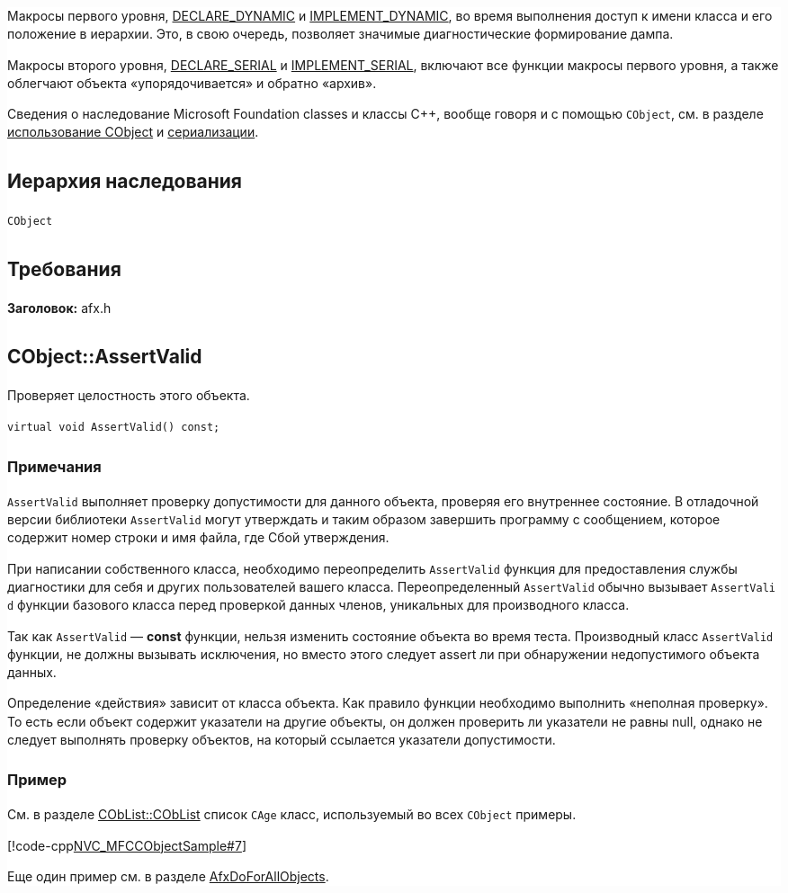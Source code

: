  Макросы первого уровня, [DECLARE_DYNAMIC](run-time-object-model-services.md#declare_dynamic) и [IMPLEMENT_DYNAMIC](run-time-object-model-services.md#implement_dynamic), во время выполнения доступ к имени класса и его положение в иерархии. Это, в свою очередь, позволяет значимые диагностические формирование дампа.  
  
 Макросы второго уровня, [DECLARE_SERIAL](run-time-object-model-services.md#declare_serial) и [IMPLEMENT_SERIAL](run-time-object-model-services.md#implement_serial), включают все функции макросы первого уровня, а также облегчают объекта «упорядочивается» и обратно «архив».  
  
 Сведения о наследование Microsoft Foundation classes и классы C++, вообще говоря и с помощью `CObject`, см. в разделе [использование CObject](../../mfc/using-cobject.md) и [сериализации](../../mfc/serialization-in-mfc.md).  
  
## <a name="inheritance-hierarchy"></a>Иерархия наследования  
 `CObject`  
  
## <a name="requirements"></a>Требования  
 **Заголовок:** afx.h  
  
##  <a name="assertvalid"></a>  CObject::AssertValid  
 Проверяет целостность этого объекта.  
  
```  
virtual void AssertValid() const;  
```  
  
### <a name="remarks"></a>Примечания  
 `AssertValid` выполняет проверку допустимости для данного объекта, проверяя его внутреннее состояние. В отладочной версии библиотеки `AssertValid` могут утверждать и таким образом завершить программу с сообщением, которое содержит номер строки и имя файла, где Сбой утверждения.  
  
 При написании собственного класса, необходимо переопределить `AssertValid` функция для предоставления службы диагностики для себя и других пользователей вашего класса. Переопределенный `AssertValid` обычно вызывает `AssertValid` функции базового класса перед проверкой данных членов, уникальных для производного класса.  
  
 Так как `AssertValid` — **const** функции, нельзя изменить состояние объекта во время теста. Производный класс `AssertValid` функции, не должны вызывать исключения, но вместо этого следует assert ли при обнаружении недопустимого объекта данных.  
  
 Определение «действия» зависит от класса объекта. Как правило функции необходимо выполнить «неполная проверку». То есть если объект содержит указатели на другие объекты, он должен проверить ли указатели не равны null, однако не следует выполнять проверку объектов, на который ссылается указатели допустимости.  
  
### <a name="example"></a>Пример  
 См. в разделе [CObList::CObList](../../mfc/reference/coblist-class.md#coblist) список `CAge` класс, используемый во всех `CObject` примеры.  
  
 [!code-cpp[NVC_MFCCObjectSample#7](../../mfc/codesnippet/cpp/cobject-class_1.cpp)]  
  
 Еще один пример см. в разделе [AfxDoForAllObjects](diagnostic-services.md#afxdoforallobjects).  
  